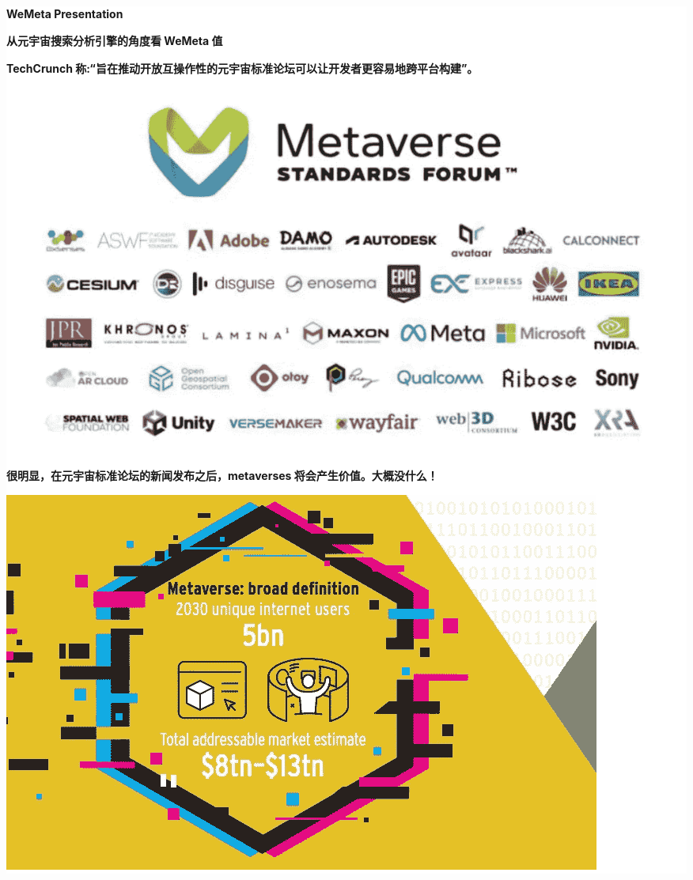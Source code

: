 **WeMeta Presentation**

****从元宇宙搜索分析引擎的角度看 WeMeta 值****

**TechCrunch 称:“**旨在推动开放互操作性的元宇宙标准论坛**可以让开发者更容易地跨平台构建”。**

**![](img/8b9d884d65eb59ae804fb48ed233c847.png)**

**很明显，在元宇宙标准论坛的新闻发布之后，metaverses 将会产生价值。大概没什么！**

**![](img/6f555335b7b5f4134ac2002e7f200ffe.png)**
